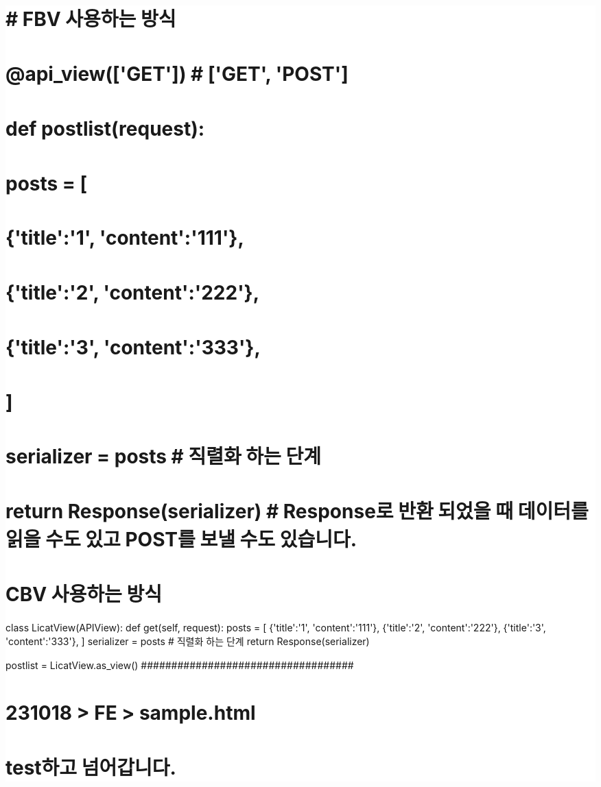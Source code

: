 
# # FBV 사용하는 방식
# @api_view(['GET']) # ['GET', 'POST']
# def postlist(request):
#     posts = [
#         {'title':'1', 'content':'111'},
#         {'title':'2', 'content':'222'},
#         {'title':'3', 'content':'333'},
#     ]
#     serializer = posts # 직렬화 하는 단계
#     return Response(serializer) # Response로 반환 되었을 때 데이터를 읽을 수도 있고 POST를 보낼 수도 있습니다.

# CBV 사용하는 방식
class LicatView(APIView):
    def get(self, request):
        posts = [
        {'title':'1', 'content':'111'},
        {'title':'2', 'content':'222'},
        {'title':'3', 'content':'333'},
        ]
        serializer = posts # 직렬화 하는 단계
        return Response(serializer)
    
postlist = LicatView.as_view()
###################################
# 231018 > FE > sample.html
# test하고 넘어갑니다.

<!DOCTYPE html>
<html lang="ko">
<head>
    <meta charset="UTF-8">
    <meta http-equiv="X-UA-Compatible" content="IE=edge">
    <meta name="viewport" content="width=device-width, initial-scale=1.0">
    <title></title>
</head>
<body>
    <div id="data"></div>
    <script>
        // fetch로 http://127.0.0.1:8000/blog/ 데이터 가져와서 출력
        fetch('http://127.0.0.1:8000/blog/')
        .then(response => response.json())
        .then(data => {
            console.log(data);
